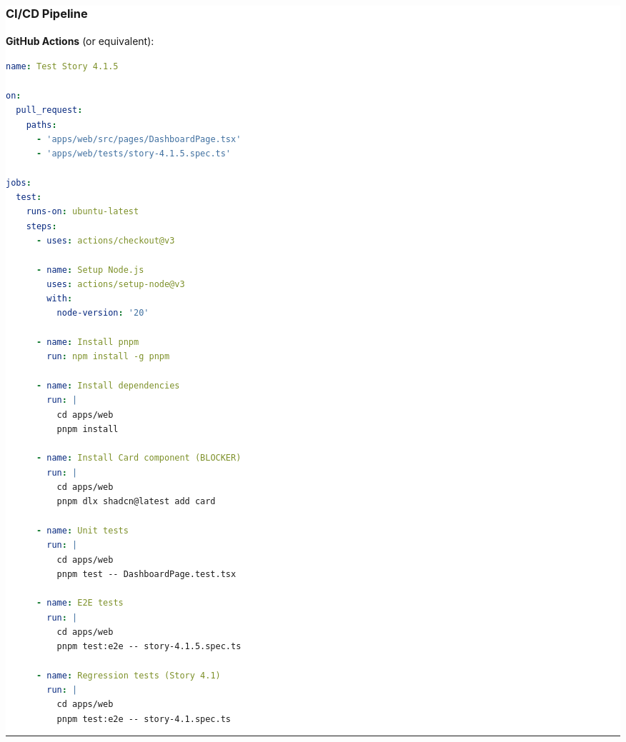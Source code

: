 
### CI/CD Pipeline

**GitHub Actions** (or equivalent):

```yaml
name: Test Story 4.1.5

on:
  pull_request:
    paths:
      - 'apps/web/src/pages/DashboardPage.tsx'
      - 'apps/web/tests/story-4.1.5.spec.ts'

jobs:
  test:
    runs-on: ubuntu-latest
    steps:
      - uses: actions/checkout@v3
      
      - name: Setup Node.js
        uses: actions/setup-node@v3
        with:
          node-version: '20'
      
      - name: Install pnpm
        run: npm install -g pnpm
      
      - name: Install dependencies
        run: |
          cd apps/web
          pnpm install
      
      - name: Install Card component (BLOCKER)
        run: |
          cd apps/web
          pnpm dlx shadcn@latest add card
      
      - name: Unit tests
        run: |
          cd apps/web
          pnpm test -- DashboardPage.test.tsx
      
      - name: E2E tests
        run: |
          cd apps/web
          pnpm test:e2e -- story-4.1.5.spec.ts
      
      - name: Regression tests (Story 4.1)
        run: |
          cd apps/web
          pnpm test:e2e -- story-4.1.spec.ts
```

---